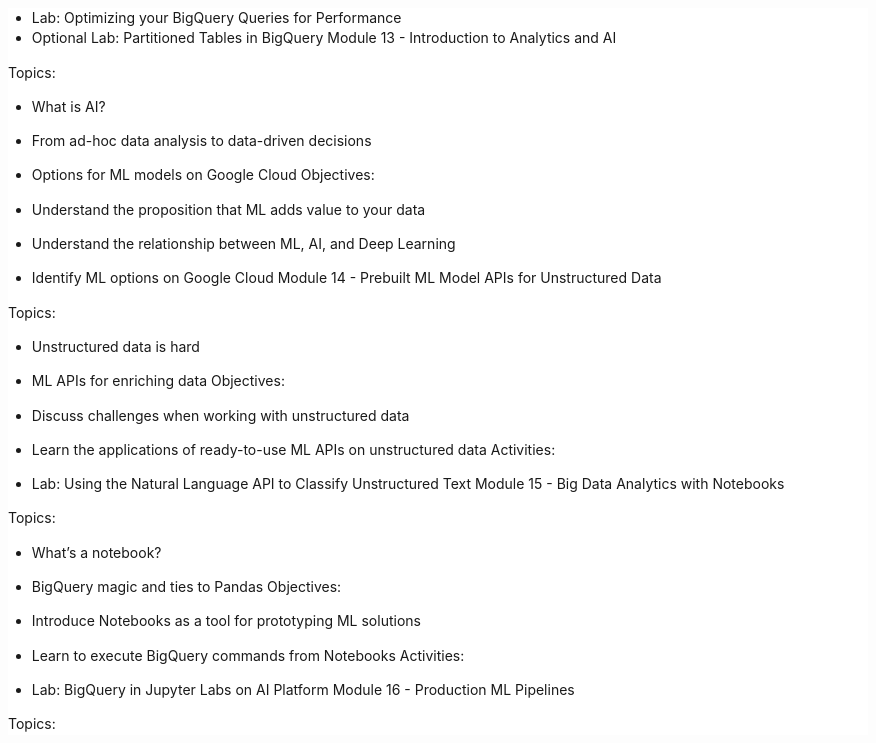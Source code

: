 

- Lab: Optimizing your BigQuery Queries for Performance
- Optional Lab: Partitioned Tables in BigQuery
Module 13 - Introduction to Analytics and AI


Topics:



- What is AI?
- From ad-hoc data analysis to data-driven decisions
- Options for ML models on Google Cloud
Objectives:



- Understand the proposition that ML adds value to your data
- Understand the relationship between ML, AI, and Deep Learning
- Identify ML options on Google Cloud
Module 14 - Prebuilt ML Model APIs for Unstructured Data


Topics:



- Unstructured data is hard
- ML APIs for enriching data
Objectives:



- Discuss challenges when working with unstructured data
- Learn the applications of ready-to-use ML APIs on unstructured data
Activities:



- Lab: Using the Natural Language API to Classify Unstructured Text
Module 15 - Big Data Analytics with Notebooks


Topics:



- What’s a notebook?
- BigQuery magic and ties to Pandas
Objectives:



- Introduce Notebooks as a tool for prototyping ML solutions
- Learn to execute BigQuery commands from Notebooks
Activities:



- Lab: BigQuery in Jupyter Labs on AI Platform
Module 16 - Production ML Pipelines


Topics:

